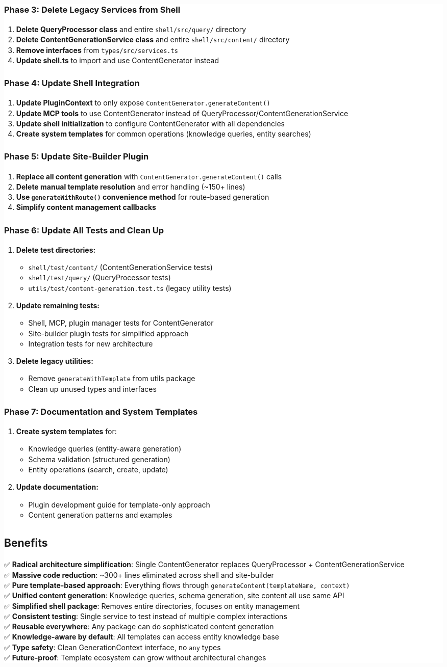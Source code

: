 ### Phase 3: Delete Legacy Services from Shell

1. **Delete QueryProcessor class** and entire `shell/src/query/` directory
2. **Delete ContentGenerationService class** and entire `shell/src/content/` directory  
3. **Remove interfaces** from `types/src/services.ts`
4. **Update shell.ts** to import and use ContentGenerator instead

### Phase 4: Update Shell Integration

1. **Update PluginContext** to only expose `ContentGenerator.generateContent()`
2. **Update MCP tools** to use ContentGenerator instead of QueryProcessor/ContentGenerationService
3. **Update shell initialization** to configure ContentGenerator with all dependencies
4. **Create system templates** for common operations (knowledge queries, entity searches)

### Phase 5: Update Site-Builder Plugin

1. **Replace all content generation** with `ContentGenerator.generateContent()` calls
2. **Delete manual template resolution** and error handling (~150+ lines)
3. **Use `generateWithRoute()` convenience method** for route-based generation
4. **Simplify content management callbacks**

### Phase 6: Update All Tests and Clean Up

1. **Delete test directories:**
   - `shell/test/content/` (ContentGenerationService tests)
   - `shell/test/query/` (QueryProcessor tests)
   - `utils/test/content-generation.test.ts` (legacy utility tests)

2. **Update remaining tests:**
   - Shell, MCP, plugin manager tests for ContentGenerator
   - Site-builder plugin tests for simplified approach
   - Integration tests for new architecture

3. **Delete legacy utilities:**
   - Remove `generateWithTemplate` from utils package
   - Clean up unused types and interfaces

### Phase 7: Documentation and System Templates

1. **Create system templates** for:
   - Knowledge queries (entity-aware generation)
   - Schema validation (structured generation)  
   - Entity operations (search, create, update)

2. **Update documentation:**
   - Plugin development guide for template-only approach
   - Content generation patterns and examples

## Benefits

✅ **Radical architecture simplification**: Single ContentGenerator replaces QueryProcessor + ContentGenerationService  
✅ **Massive code reduction**: ~300+ lines eliminated across shell and site-builder  
✅ **Pure template-based approach**: Everything flows through `generateContent(templateName, context)`  
✅ **Unified content generation**: Knowledge queries, schema generation, site content all use same API  
✅ **Simplified shell package**: Removes entire directories, focuses on entity management  
✅ **Consistent testing**: Single service to test instead of multiple complex interactions  
✅ **Reusable everywhere**: Any package can do sophisticated content generation  
✅ **Knowledge-aware by default**: All templates can access entity knowledge base  
✅ **Type safety**: Clean GenerationContext interface, no `any` types  
✅ **Future-proof**: Template ecosystem can grow without architectural changes
